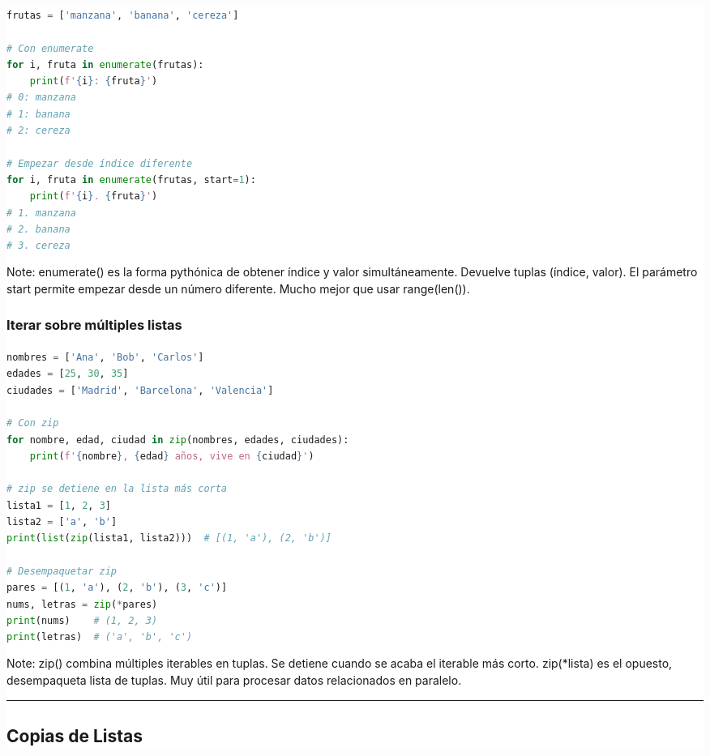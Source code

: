 ```python
frutas = ['manzana', 'banana', 'cereza']

# Con enumerate
for i, fruta in enumerate(frutas):
    print(f'{i}: {fruta}')
# 0: manzana
# 1: banana  
# 2: cereza

# Empezar desde índice diferente
for i, fruta in enumerate(frutas, start=1):
    print(f'{i}. {fruta}')
# 1. manzana
# 2. banana
# 3. cereza
```

Note: enumerate() es la forma pythónica de obtener índice y valor simultáneamente. Devuelve tuplas (índice, valor). El parámetro start permite empezar desde un número diferente. Mucho mejor que usar range(len()).


### Iterar sobre múltiples listas

```python
nombres = ['Ana', 'Bob', 'Carlos']
edades = [25, 30, 35]
ciudades = ['Madrid', 'Barcelona', 'Valencia']

# Con zip
for nombre, edad, ciudad in zip(nombres, edades, ciudades):
    print(f'{nombre}, {edad} años, vive en {ciudad}')

# zip se detiene en la lista más corta
lista1 = [1, 2, 3]
lista2 = ['a', 'b']
print(list(zip(lista1, lista2)))  # [(1, 'a'), (2, 'b')]

# Desempaquetar zip
pares = [(1, 'a'), (2, 'b'), (3, 'c')]
nums, letras = zip(*pares)
print(nums)    # (1, 2, 3)
print(letras)  # ('a', 'b', 'c')
```

Note: zip() combina múltiples iterables en tuplas. Se detiene cuando se acaba el iterable más corto. zip(*lista) es el opuesto, desempaqueta lista de tuplas. Muy útil para procesar datos relacionados en paralelo.

---

## Copias de Listas

